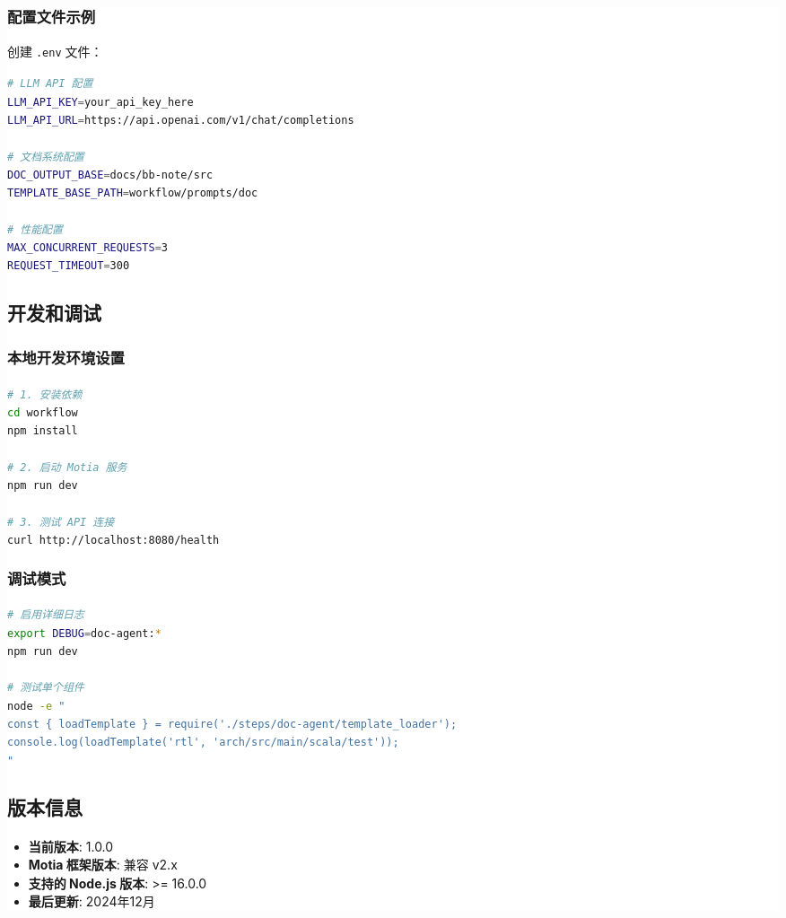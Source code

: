 ### 配置文件示例

创建 `.env` 文件：
```bash
# LLM API 配置
LLM_API_KEY=your_api_key_here
LLM_API_URL=https://api.openai.com/v1/chat/completions

# 文档系统配置
DOC_OUTPUT_BASE=docs/bb-note/src
TEMPLATE_BASE_PATH=workflow/prompts/doc

# 性能配置
MAX_CONCURRENT_REQUESTS=3
REQUEST_TIMEOUT=300
```

## 开发和调试

### 本地开发环境设置

```bash
# 1. 安装依赖
cd workflow
npm install

# 2. 启动 Motia 服务
npm run dev

# 3. 测试 API 连接
curl http://localhost:8080/health
```

### 调试模式

```bash
# 启用详细日志
export DEBUG=doc-agent:*
npm run dev

# 测试单个组件
node -e "
const { loadTemplate } = require('./steps/doc-agent/template_loader');
console.log(loadTemplate('rtl', 'arch/src/main/scala/test'));
"
```

## 版本信息

- **当前版本**: 1.0.0
- **Motia 框架版本**: 兼容 v2.x
- **支持的 Node.js 版本**: >= 16.0.0
- **最后更新**: 2024年12月
